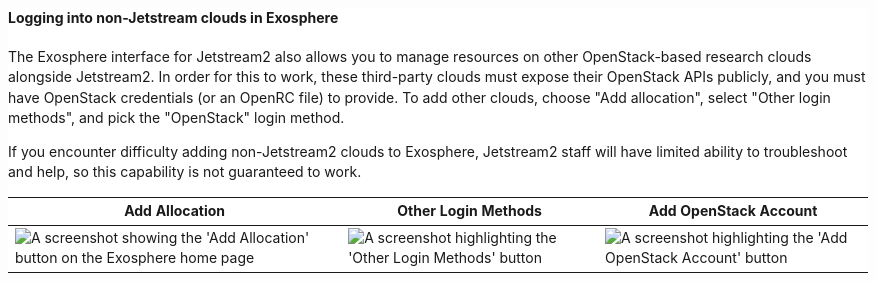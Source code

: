 #### Logging into non-Jetstream clouds in Exosphere

The Exosphere interface for Jetstream2 also allows you to manage resources on other OpenStack-based research clouds alongside Jetstream2. In order for this to work, these third-party clouds must expose their OpenStack APIs publicly, and you must have OpenStack credentials (or an OpenRC file) to provide. To add other clouds, choose "Add allocation", select "Other login methods", and pick the "OpenStack" login method.

If you encounter difficulty adding non-Jetstream2 clouds to Exosphere, Jetstream2 staff will have limited ability to troubleshoot and help, so this capability is not guaranteed to work.

| Add Allocation | Other Login Methods | Add OpenStack Account |
|----------------|---------------------|-----------------------|
| <img src="/images/exo-add-alloc.png" alt="A screenshot showing the 'Add Allocation' button on the Exosphere home page"/> | <img src="/images/exo-other-login-methods.png" alt="A screenshot highlighting the 'Other Login Methods' button"/> | <img src="/images/exo-add-openstack-acct.png" alt="A screenshot highlighting the 'Add OpenStack Account' button"/> |
